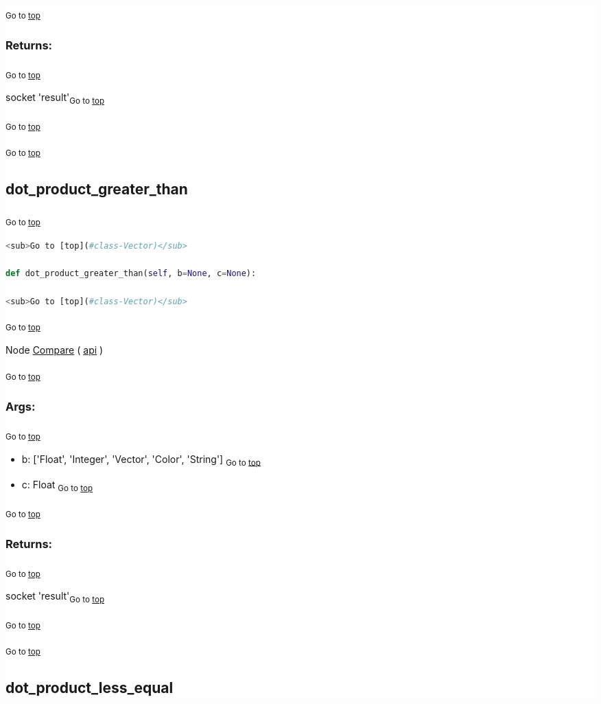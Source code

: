 
<sub>Go to [top](#class-Vector)</sub>

### Returns:

<sub>Go to [top](#class-Vector)</sub>

  socket 'result'<sub>Go to [top](#class-Vector)</sub>


<sub>Go to [top](#class-Vector)</sub>


<sub>Go to [top](#class-Vector)</sub>

## dot_product_greater_than

<sub>Go to [top](#class-Vector)</sub>

```python
<sub>Go to [top](#class-Vector)</sub>

def dot_product_greater_than(self, b=None, c=None):

<sub>Go to [top](#class-Vector)</sub>

```
<sub>Go to [top](#class-Vector)</sub>

Node [Compare](https://docs.blender.org/manual/en/latest/modeling/geometry_nodes/utilities/compare.html) ( [api](https://docs.blender.org/api/current/bpy.types.FunctionNodeCompare.html) )

<sub>Go to [top](#class-Vector)</sub>

### Args:
<sub>Go to [top](#class-Vector)</sub>

- b: ['Float', 'Integer', 'Vector', 'Color', 'String']
<sub>Go to [top](#class-Vector)</sub>

- c: Float
<sub>Go to [top](#class-Vector)</sub>


<sub>Go to [top](#class-Vector)</sub>

### Returns:

<sub>Go to [top](#class-Vector)</sub>

  socket 'result'<sub>Go to [top](#class-Vector)</sub>


<sub>Go to [top](#class-Vector)</sub>


<sub>Go to [top](#class-Vector)</sub>

## dot_product_less_equal
